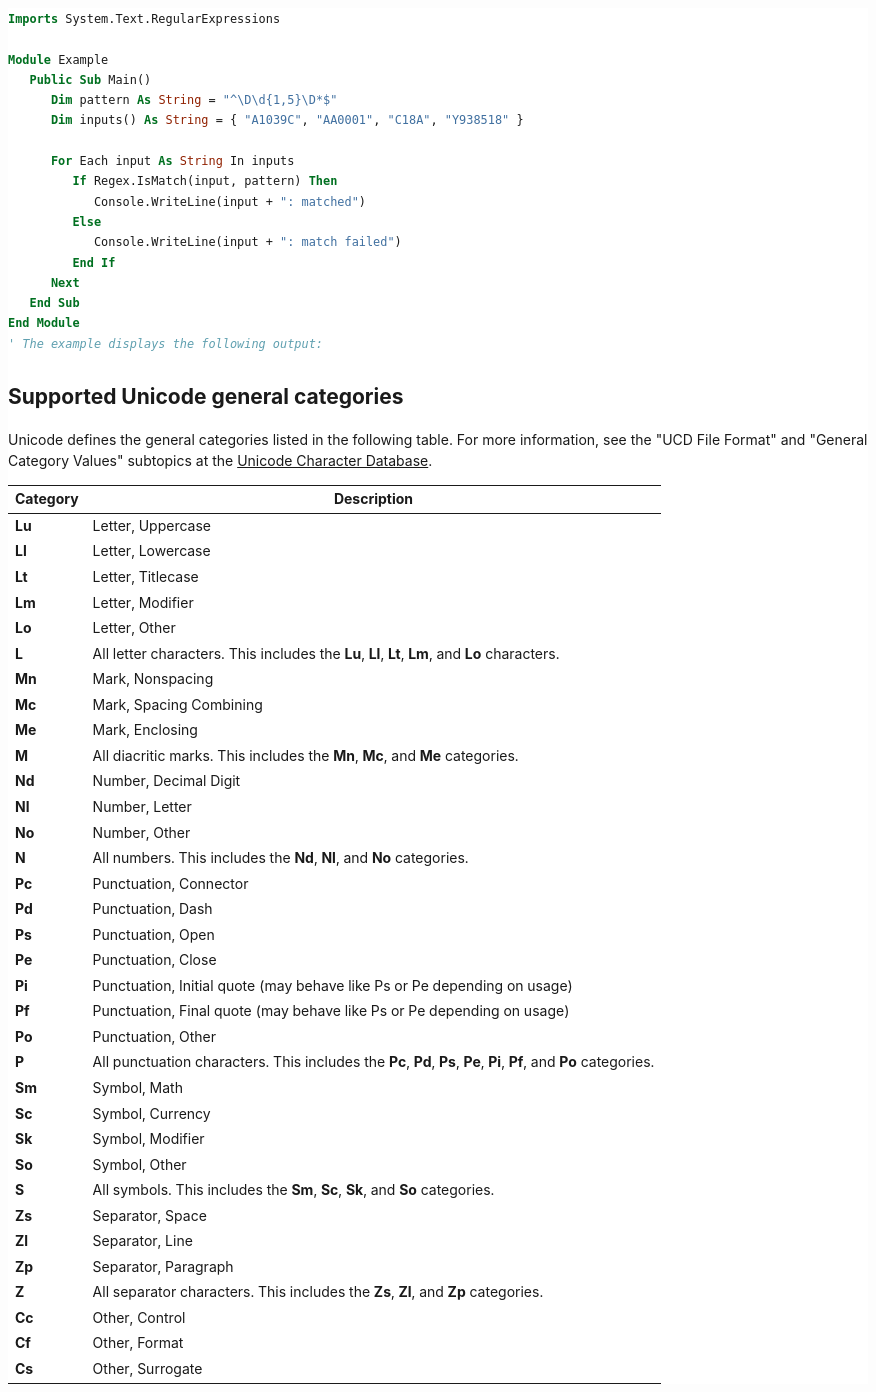```vb
Imports System.Text.RegularExpressions

Module Example
   Public Sub Main()
      Dim pattern As String = "^\D\d{1,5}\D*$" 
      Dim inputs() As String = { "A1039C", "AA0001", "C18A", "Y938518" } 

      For Each input As String In inputs
         If Regex.IsMatch(input, pattern) Then
            Console.WriteLine(input + ": matched")
         Else
            Console.WriteLine(input + ": match failed")
         End If   
      Next
   End Sub
End Module
' The example displays the following output:
```

## Supported Unicode general categories

Unicode defines the general categories listed in the following table. For more information, see the "UCD File Format" and "General Category Values" subtopics at the [Unicode Character Database](http://www.unicode.org/reports/tr44/).

Category | Description
-------- | -----------
**Lu** | Letter, Uppercase
**Ll** | Letter, Lowercase
**Lt** | Letter, Titlecase
**Lm** | Letter, Modifier
**Lo** | Letter, Other
**L** | All letter characters. This includes the **Lu**, **Ll**, **Lt**, **Lm**, and **Lo** characters.
**Mn** | Mark, Nonspacing
**Mc** | Mark, Spacing Combining
**Me** | Mark, Enclosing
**M** | All diacritic marks. This includes the **Mn**, **Mc**, and **Me** categories.
**Nd** | Number, Decimal Digit
**Nl** | Number, Letter
**No** | Number, Other
**N** | All numbers. This includes the **Nd**, **Nl**, and **No** categories.
**Pc** | Punctuation, Connector
**Pd** | Punctuation, Dash
**Ps** | Punctuation, Open
**Pe** | Punctuation, Close
**Pi** | Punctuation, Initial quote (may behave like Ps or Pe depending on usage)
**Pf** | Punctuation, Final quote (may behave like Ps or Pe depending on usage)
**Po** | Punctuation, Other
**P** | All punctuation characters. This includes the **Pc**, **Pd**, **Ps**, **Pe**, **Pi**, **Pf**, and **Po** categories.
**Sm** | Symbol, Math
**Sc** | Symbol, Currency
**Sk** | Symbol, Modifier
**So** | Symbol, Other
**S** | All symbols. This includes the **Sm**, **Sc**, **Sk**, and **So** categories.
**Zs** | Separator, Space
**Zl** | Separator, Line
**Zp** | Separator, Paragraph
**Z** | All separator characters. This includes the **Zs**, **Zl**, and **Zp** categories.
**Cc** | Other, Control
**Cf** | Other, Format
**Cs** | Other, Surrogate